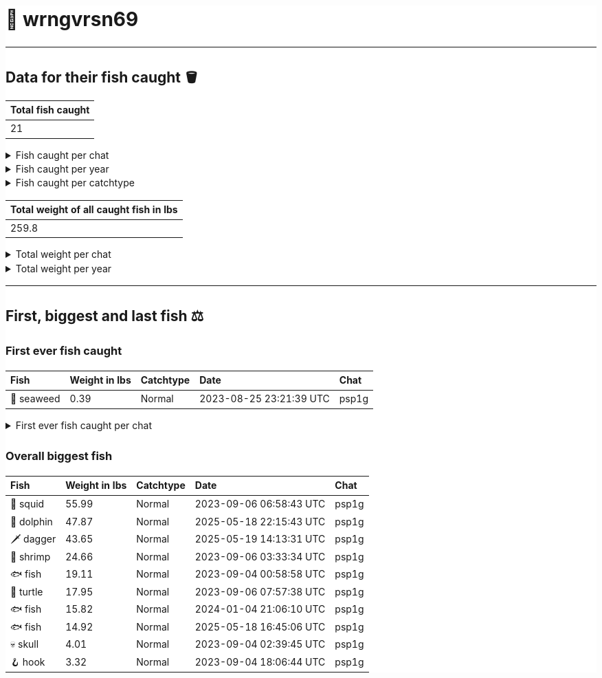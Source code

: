 # 🎣 wrngvrsn69



---------------

## Data for their fish caught 🪣
| Total fish caught |
|:------------------|
| 21                |

<details><summary>Fish caught per chat</summary></details>

<details><summary>Fish caught per year</summary></details>

<details><summary>Fish caught per catchtype</summary></details>

| Total weight of all caught fish in lbs |
|:---------------------------------------|
| 259.8                                  |

<details><summary>Total weight per chat</summary></details>

<details><summary>Total weight per year</summary></details>

---------------

## First, biggest and last fish ⚖️
### First ever fish caught
| Fish       | Weight in lbs | Catchtype | Date                    | Chat  |
|:-----------|:--------------|:----------|:------------------------|:------|
| 🌿 seaweed | 0.39          | Normal    | 2023-08-25 23:21:39 UTC | psp1g |

<details><summary>First ever fish caught per chat</summary></details>

### Overall biggest fish
| Fish       | Weight in lbs | Catchtype | Date                    | Chat  |
|:-----------|:--------------|:----------|:------------------------|:------|
| 🦑 squid   | 55.99         | Normal    | 2023-09-06 06:58:43 UTC | psp1g |
| 🐬 dolphin | 47.87         | Normal    | 2025-05-18 22:15:43 UTC | psp1g |
| 🗡️ dagger   | 43.65         | Normal    | 2025-05-19 14:13:31 UTC | psp1g |
| 🦐 shrimp  | 24.66         | Normal    | 2023-09-06 03:33:34 UTC | psp1g |
| 🐟 fish    | 19.11         | Normal    | 2023-09-04 00:58:58 UTC | psp1g |
| 🐢 turtle  | 17.95         | Normal    | 2023-09-06 07:57:38 UTC | psp1g |
| 🐟 fish    | 15.82         | Normal    | 2024-01-04 21:06:10 UTC | psp1g |
| 🐟 fish    | 14.92         | Normal    | 2025-05-18 16:45:06 UTC | psp1g |
| 💀 skull   | 4.01          | Normal    | 2023-09-04 02:39:45 UTC | psp1g |
| 🪝 hook    | 3.32          | Normal    | 2023-09-04 18:06:44 UTC | psp1g |
